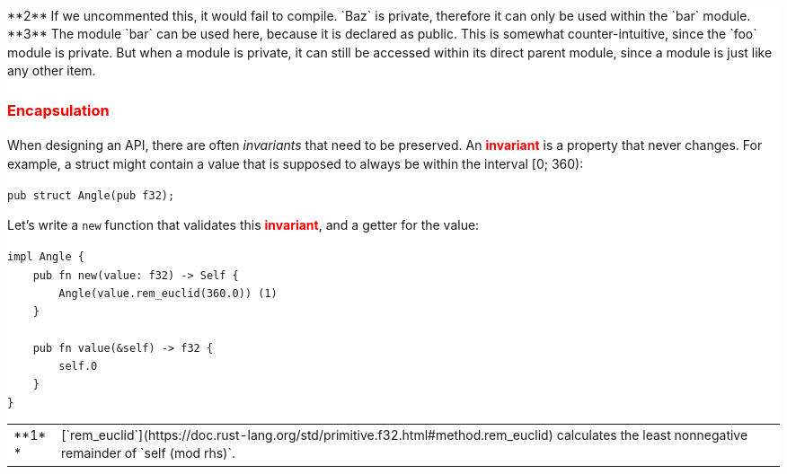 <tr>

<td>**2**</td>

<td>If we uncommented this, it would fail to compile. `Baz` is private, therefore it can only be used within the `bar` module.</td>

</tr>

<tr>

<td>**3**</td>

<td>The module `bar` can be used here, because it is declared as public. This is somewhat counter-intuitive, since the `foo` module is private. But when a module is private, it can still be accessed within its direct parent module, since a module is just like any other item.</td>

</tr>

</tbody>

</table>

### [](#encapsulation)<wdautohl-customtag style="font-weight:bold;color:red;font-size:inherit;display:inline;" id="wdautohl_id_19" class="wdautohl_ZW5jYXBzdWxhdGlvbg__">Encapsulation</wdautohl-customtag>

When designing an API, there are often _invariants_ that need to be preserved. An <wdautohl-customtag style="font-weight:bold;color:red;font-size:inherit;display:inline;" id="wdautohl_id_20" class="wdautohl_aW52YXJpYW50">invariant</wdautohl-customtag> is a property that never changes. For example, a struct might contain a value that is supposed to always be within the interval [0; 360):

    pub struct Angle(pub f32);

Let’s write a `new` function that validates this <wdautohl-customtag style="font-weight:bold;color:red;font-size:inherit;display:inline;" id="wdautohl_id_21" class="wdautohl_aW52YXJpYW50">invariant</wdautohl-customtag>, and a getter for the value:

    impl Angle {
        pub fn new(value: f32) -> Self {
            Angle(value.rem_euclid(360.0)) (1)
        }

        pub fn value(&self) -> f32 {
            self.0
        }
    }

<table>

<tbody>

<tr>

<td>**1**</td>

<td>[`rem_euclid`](https://doc.rust-lang.org/std/primitive.f32.html#method.rem_euclid) calculates the least nonnegative remainder of `self (mod rhs)`.</td>
